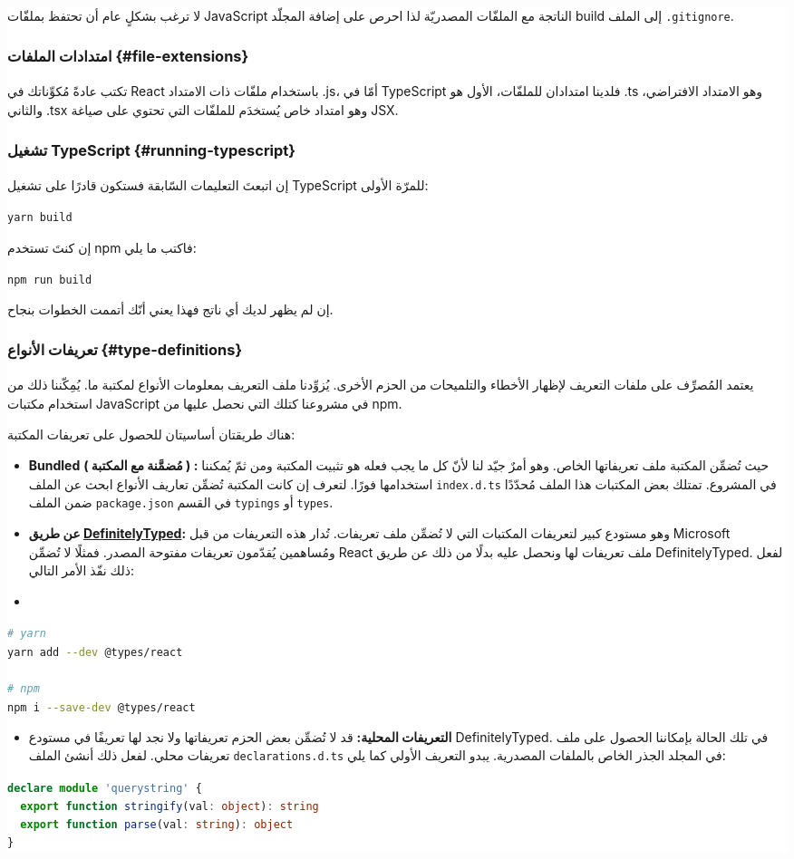 لا ترغب بشكلٍ عام أن تحتفظ بملفّات JavaScript الناتجة مع الملفّات المصدريّة لذا احرص على إضافة المجلّد build إلى الملف `.gitignore`.

### امتدادات الملفات {#file-extensions}

تكتب عادةً مُكوِّناتك في React باستخدام ملفّات ذات الامتداد ‎.js، أمّا في TypeScript فلدينا امتدادان للملفّات، الأول هو ‎.ts وهو الامتداد الافتراضي، والثاني ‎.tsx وهو امتداد خاص يُستخدَم للملفّات التي تحتوي على صياغة JSX.

### تشغيل TypeScript {#running-typescript}

إن اتبعتَ التعليمات السّابقة فستكون قادرًا على تشغيل TypeScript للمرّة الأولى:

```bash
yarn build
```

إن كنتَ تستخدم npm فاكتب ما يلي:

```bash
npm run build
```

إن لم يظهر لديك أي ناتج فهذا يعني أنّك أتممت الخطوات بنجاح.



### تعريفات الأنواع {#type-definitions}
يعتمد المُصرِّف على ملفات التعريف لإظهار الأخطاء والتلميحات من الحزم الأخرى. يُزوِّدنا ملف التعريف بمعلومات الأنواع لمكتبة ما. يُمِكّننا ذلك من استخدام مكتبات JavaScript في مشروعنا كتلك التي نحصل عليها من npm.

هناك طريقتان أساسيتان للحصول على تعريفات المكتبة:

- __Bundled__ **( مُضمَّنة مع المكتبة ) :**  حيث تُضمِّن المكتبة ملف تعريفاتها الخاص. وهو أمرٌ جيّد لنا لأنّ كل ما يجب فعله هو تثبيت المكتبة ومن ثمّ يُمكننا استخدامها فورًا. لتعرف إن كانت المكتبة تُضمِّن تعاريف الأنواع ابحث عن الملف `index.d.ts` في المشروع. تمتلك بعض المكتبات هذا الملف مُحدّدًا ضمن الملف `package.json` في القسم `typings` أو `types`.

- **عن طريق [DefinitelyTyped](https://github.com/DefinitelyTyped/DefinitelyTyped):** وهو مستودع كبير لتعريفات المكتبات التي لا تُضمِّن ملف تعريفات. تُدار هذه التعريفات من قبل Microsoft ومُساهمين يُقدّمون تعريفات مفتوحة المصدر. فمثلًا لا تُضمِّن React ملف تعريفات لها ونحصل عليه بدلًا من ذلك عن طريق DefinitelyTyped. لفعل ذلك نفّذ الأمر التالي:
- 
```bash
# yarn
yarn add --dev @types/react

# npm
npm i --save-dev @types/react
```
- **التعريفات المحلية:** قد لا تُضمِّن بعض الحزم تعريفاتها ولا نجد لها تعريفًا في مستودع DefinitelyTyped. في تلك الحالة بإمكاننا الحصول على ملف تعريفات محلي. لفعل ذلك أنشئ الملف `declarations.d.ts` في المجلد الجذر الخاص بالملفات المصدرية. يبدو التعريف الأولي كما يلي:

```typescript
declare module 'querystring' {
  export function stringify(val: object): string
  export function parse(val: string): object
}
```
